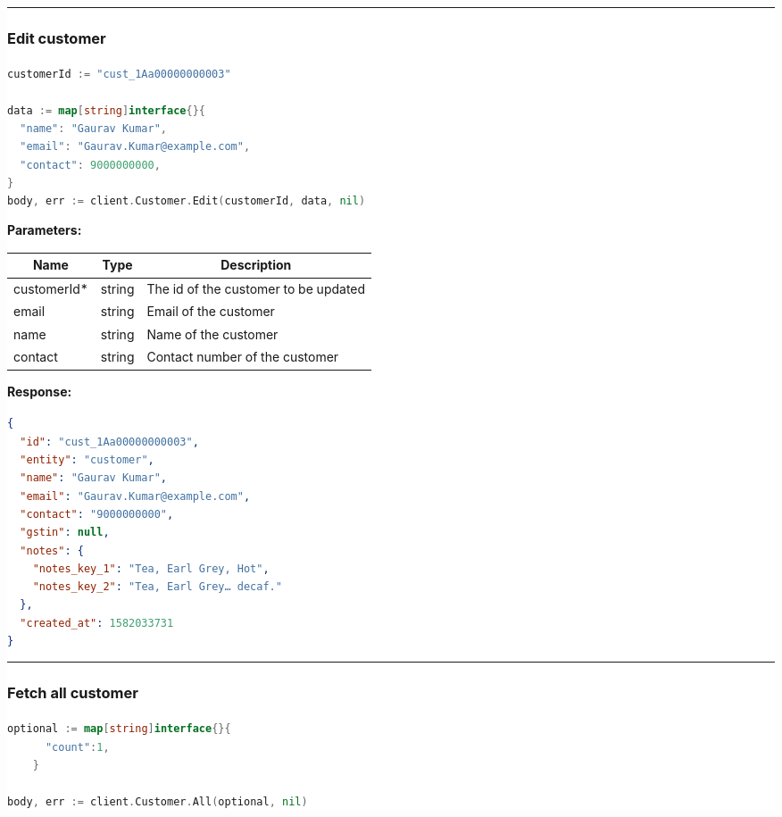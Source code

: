 -------------------------------------------------------------------------------------------------------

### Edit customer
```go
customerId := "cust_1Aa00000000003"

data := map[string]interface{}{
  "name": "Gaurav Kumar",
  "email": "Gaurav.Kumar@example.com",
  "contact": 9000000000,
}
body, err := client.Customer.Edit(customerId, data, nil)
```

**Parameters:**

| Name          | Type        | Description                                 |
|---------------|-------------|---------------------------------------------|
| customerId*          | string      | The id of the customer to be updated  |
| email        | string      | Email of the customer                       |
| name        | string      | Name of the customer                        |
| contact      | string      | Contact number of the customer              |

**Response:**
```json
{
  "id": "cust_1Aa00000000003",
  "entity": "customer",
  "name": "Gaurav Kumar",
  "email": "Gaurav.Kumar@example.com",
  "contact": "9000000000",
  "gstin": null,
  "notes": {
    "notes_key_1": "Tea, Earl Grey, Hot",
    "notes_key_2": "Tea, Earl Grey… decaf."
  },
  "created_at": 1582033731
}
```
-------------------------------------------------------------------------------------------------------

### Fetch all customer
```go
optional := map[string]interface{}{
	  "count":1,
	}

body, err := client.Customer.All(optional, nil)
```
